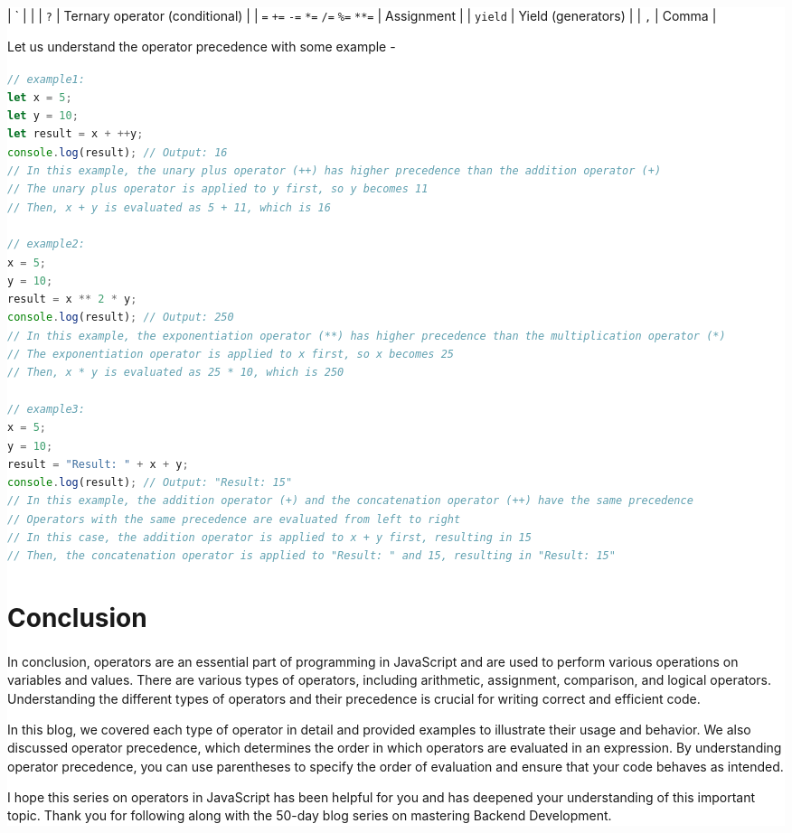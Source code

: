 | \` |  |
| `?` | Ternary operator (conditional) |
| `=` `+=` `-=` `*=` `/=` `%=` `**=` | Assignment |
| `yield` | Yield (generators) |
| `,` | Comma |

Let us understand the operator precedence with some example -

```js
// example1:
let x = 5;
let y = 10;
let result = x + ++y;
console.log(result); // Output: 16
// In this example, the unary plus operator (++) has higher precedence than the addition operator (+)
// The unary plus operator is applied to y first, so y becomes 11
// Then, x + y is evaluated as 5 + 11, which is 16

// example2:
x = 5;
y = 10;
result = x ** 2 * y;
console.log(result); // Output: 250
// In this example, the exponentiation operator (**) has higher precedence than the multiplication operator (*)
// The exponentiation operator is applied to x first, so x becomes 25
// Then, x * y is evaluated as 25 * 10, which is 250

// example3:
x = 5;
y = 10;
result = "Result: " + x + y;
console.log(result); // Output: "Result: 15"
// In this example, the addition operator (+) and the concatenation operator (++) have the same precedence
// Operators with the same precedence are evaluated from left to right
// In this case, the addition operator is applied to x + y first, resulting in 15
// Then, the concatenation operator is applied to "Result: " and 15, resulting in "Result: 15"
```

# Conclusion

In conclusion, operators are an essential part of programming in JavaScript and are used to perform various operations on variables and values. There are various types of operators, including arithmetic, assignment, comparison, and logical operators. Understanding the different types of operators and their precedence is crucial for writing correct and efficient code.

In this blog, we covered each type of operator in detail and provided examples to illustrate their usage and behavior. We also discussed operator precedence, which determines the order in which operators are evaluated in an expression. By understanding operator precedence, you can use parentheses to specify the order of evaluation and ensure that your code behaves as intended.

I hope this series on operators in JavaScript has been helpful for you and has deepened your understanding of this important topic. Thank you for following along with the 50-day blog series on mastering Backend Development.
